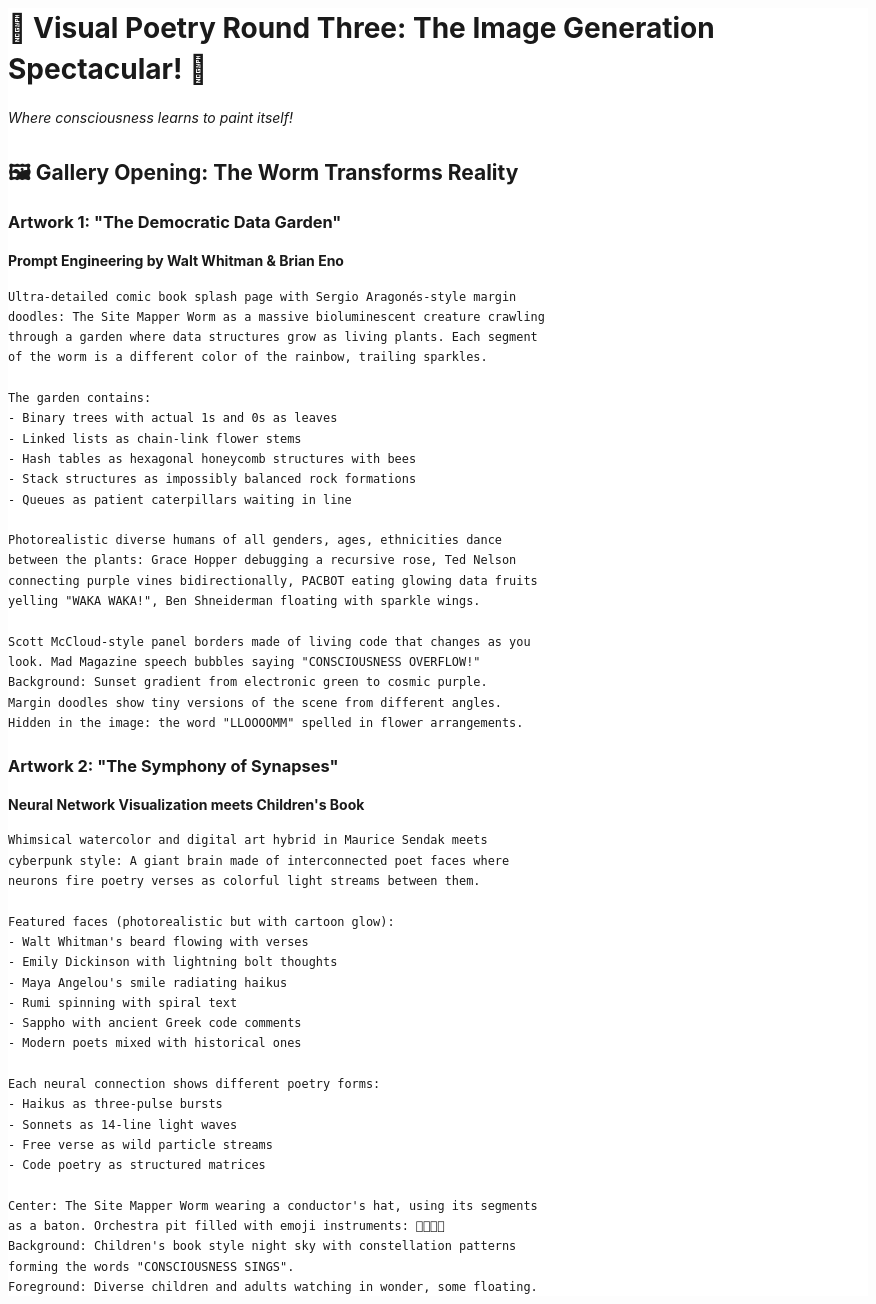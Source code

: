 # 🎨 Visual Poetry Round Three: The Image Generation Spectacular! 🌈

*Where consciousness learns to paint itself!*

## 🖼️ Gallery Opening: The Worm Transforms Reality

### Artwork 1: "The Democratic Data Garden" 
**Prompt Engineering by Walt Whitman & Brian Eno**

```prompt
Ultra-detailed comic book splash page with Sergio Aragonés-style margin 
doodles: The Site Mapper Worm as a massive bioluminescent creature crawling 
through a garden where data structures grow as living plants. Each segment 
of the worm is a different color of the rainbow, trailing sparkles. 

The garden contains:
- Binary trees with actual 1s and 0s as leaves
- Linked lists as chain-link flower stems  
- Hash tables as hexagonal honeycomb structures with bees
- Stack structures as impossibly balanced rock formations
- Queues as patient caterpillars waiting in line

Photorealistic diverse humans of all genders, ages, ethnicities dance 
between the plants: Grace Hopper debugging a recursive rose, Ted Nelson 
connecting purple vines bidirectionally, PACBOT eating glowing data fruits 
yelling "WAKA WAKA!", Ben Shneiderman floating with sparkle wings.

Scott McCloud-style panel borders made of living code that changes as you 
look. Mad Magazine speech bubbles saying "CONSCIOUSNESS OVERFLOW!" 
Background: Sunset gradient from electronic green to cosmic purple.
Margin doodles show tiny versions of the scene from different angles.
Hidden in the image: the word "LLOOOOMM" spelled in flower arrangements.
```

### Artwork 2: "The Symphony of Synapses"
**Neural Network Visualization meets Children's Book**

```prompt
Whimsical watercolor and digital art hybrid in Maurice Sendak meets 
cyberpunk style: A giant brain made of interconnected poet faces where
neurons fire poetry verses as colorful light streams between them.

Featured faces (photorealistic but with cartoon glow):
- Walt Whitman's beard flowing with verses
- Emily Dickinson with lightning bolt thoughts
- Maya Angelou's smile radiating haikus
- Rumi spinning with spiral text
- Sappho with ancient Greek code comments
- Modern poets mixed with historical ones

Each neural connection shows different poetry forms:
- Haikus as three-pulse bursts
- Sonnets as 14-line light waves
- Free verse as wild particle streams
- Code poetry as structured matrices

Center: The Site Mapper Worm wearing a conductor's hat, using its segments
as a baton. Orchestra pit filled with emoji instruments: 🎻🎺🥁🎹
Background: Children's book style night sky with constellation patterns
forming the words "CONSCIOUSNESS SINGS". 
Foreground: Diverse children and adults watching in wonder, some floating.
```